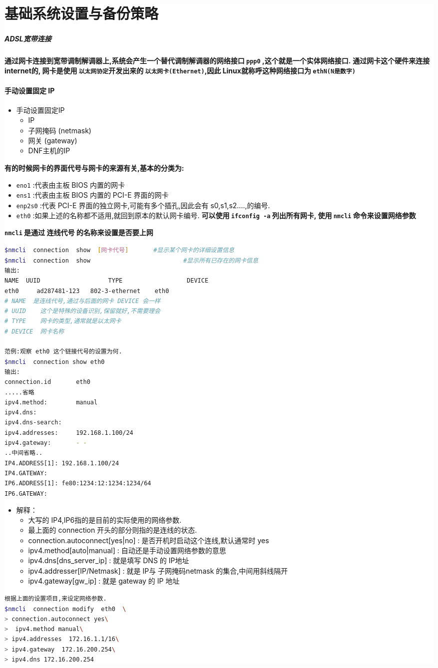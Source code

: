 # 基础系统设置与备份策略
##### ADSL宽带连接
**通过网卡连接到宽带调制解调器上,系统会产生一个替代调制解调器的网络接口 `ppp0` ,这个就是一个实体网络接口.**
**通过网卡这个硬件来连接 internet的, 网卡是使用 `以太网协定`开发出来的 `以太网卡(Ethernet)`,因此 Linux就称呼这种网络接口为 `ethN(N是数字)`**

####  手动设置固定 IP
- 手动设置固定IP  
  - IP
  - 子网掩码  (netmask)
  - 网关  (gateway)
  - DNF主机的IP

**有的时候网卡的界面代号与网卡的来源有关,基本的分类为:**
- `eno1`  :代表由主板 BIOS 内置的网卡
- `ens1`  :代表由主板 BIOS 内置的 PCI-E 界面的网卡
- `enp2s0`  :代表 PCI-E 界面的独立网卡,可能有多个插孔,因此会有 s0,s1,s2....,的编号.
- `eth0`  :如果上述的名称都不适用,就回到原本的默认网卡编号.
**可以使用 `ifconfig -a` 列出所有网卡, 使用 `nmcli` 命令来设置网络参数**


**`nmcli` 是通过 连线代号 的名称来设置是否要上网**
```bash
$nmcli  connection  show  [网卡代号]       #显示某个网卡的详细设置信息
$nmcli  connection  show                          #显示所有已存在的网卡信息
输出:
NAME  UUID                   TYPE                  DEVICE
eth0     ad287481-123   802-3-ethernet    eth0
# NAME  是连线代号,通过与后面的网卡 DEVICE 会一样
# UUID    这个是特殊的设备识别,保留就好,不需要理会
# TYPE    网卡的类型,通常就是以太网卡
# DEVICE  网卡名称

范例:观察 eth0 这个链接代号的设置为何.
$nmcli  connection show eth0
输出:
connection.id		eth0
.....省略
ipv4.method:		manual
ipv4.dns:
ipv4.dns-search:
ipv4.addresses:		192.168.1.100/24
ipv4.gateway:		- -
..中间省略..
IP4.ADDRESS[1]:	192.168.1.100/24
IP4.GATEWAY:
IP6.ADDRESS[1]:	fe80:1234:12:1234:1234/64
IP6.GATEWAY:
```
- 解释：
  - 大写的 IP4,IP6指的是目前的实际使用的网络参数.
  - 最上面的 connection 开头的部分则指的是连线的状态.
  - connection.autoconnect[yes|no] : 是否开机时启动这个连线,默认通常时 yes
  - ipv4.method[auto|manual] : 自动还是手动设置网络参数的意思
  - ipv4.dns[dns_server_ip]  : 就是填写 DNS 的 IP地址
  - ipv4.addresser[IP/Netmask]  : 就是 IP与 子网掩码netmask 的集合,中间用斜线隔开
  - ipv4.gateway[gw_ip]  : 就是 gateway 的 IP 地址
```bash
根据上面的设置项目,来设定网络参数.
$nmcli  connection modify  eth0  \
> connection.autoconnect yes\
>  ipv4.method manual\
> ipv4.addresses  172.16.1.1/16\
> ipv4.gateway  172.16.200.254\
> ipv4.dns 172.16.200.254
```